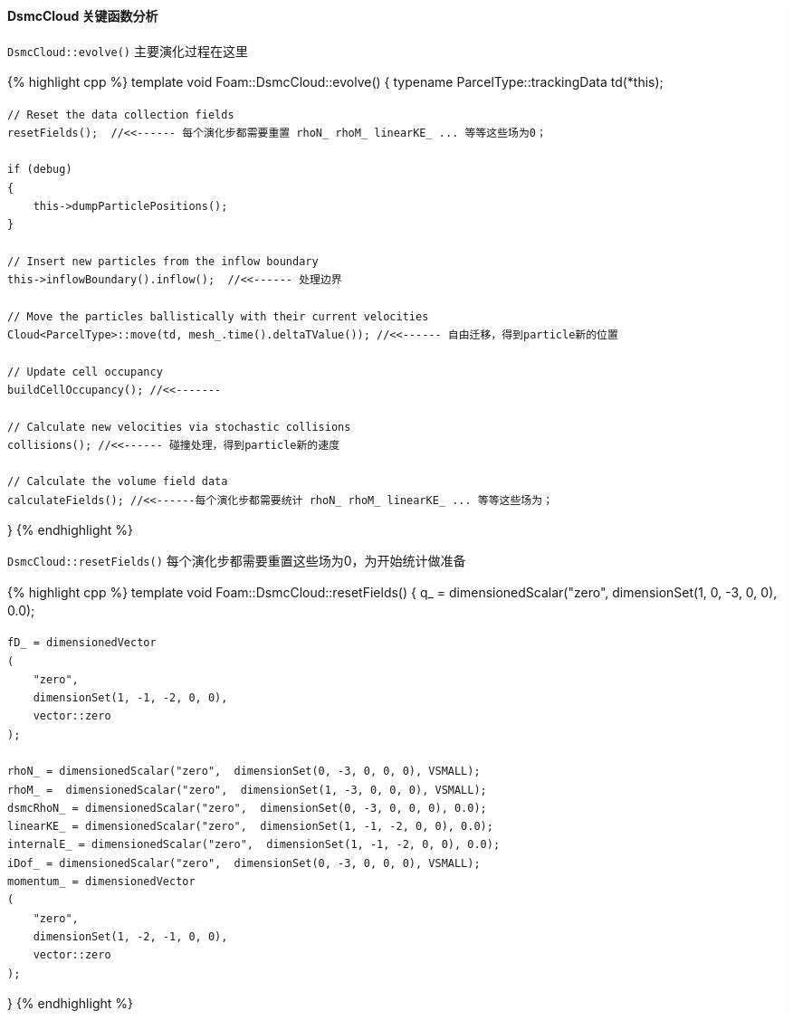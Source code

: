 #### DsmcCloud 关键函数分析

`DsmcCloud::evolve()` 主要演化过程在这里

{% highlight cpp %}
template<class ParcelType>
void Foam::DsmcCloud<ParcelType>::evolve()
{
    typename ParcelType::trackingData td(*this);

    // Reset the data collection fields
    resetFields();  //<<------ 每个演化步都需要重置 rhoN_ rhoM_ linearKE_ ... 等等这些场为0；

    if (debug)
    {
        this->dumpParticlePositions();
    }

    // Insert new particles from the inflow boundary
    this->inflowBoundary().inflow();  //<<------ 处理边界

    // Move the particles ballistically with their current velocities
    Cloud<ParcelType>::move(td, mesh_.time().deltaTValue()); //<<------ 自由迁移，得到particle新的位置

    // Update cell occupancy
    buildCellOccupancy(); //<<-------

    // Calculate new velocities via stochastic collisions
    collisions(); //<<------ 碰撞处理，得到particle新的速度

    // Calculate the volume field data
    calculateFields(); //<<------每个演化步都需要统计 rhoN_ rhoM_ linearKE_ ... 等等这些场为；
}
{% endhighlight %}

`DsmcCloud::resetFields()` 每个演化步都需要重置这些场为0，为开始统计做准备


{% highlight cpp %}
template<class ParcelType>
void Foam::DsmcCloud<ParcelType>::resetFields()
{
    q_ = dimensionedScalar("zero",  dimensionSet(1, 0, -3, 0, 0), 0.0);

    fD_ = dimensionedVector
    (
        "zero",
        dimensionSet(1, -1, -2, 0, 0),
        vector::zero
    );

    rhoN_ = dimensionedScalar("zero",  dimensionSet(0, -3, 0, 0, 0), VSMALL);
    rhoM_ =  dimensionedScalar("zero",  dimensionSet(1, -3, 0, 0, 0), VSMALL);
    dsmcRhoN_ = dimensionedScalar("zero",  dimensionSet(0, -3, 0, 0, 0), 0.0);
    linearKE_ = dimensionedScalar("zero",  dimensionSet(1, -1, -2, 0, 0), 0.0);
    internalE_ = dimensionedScalar("zero",  dimensionSet(1, -1, -2, 0, 0), 0.0);
    iDof_ = dimensionedScalar("zero",  dimensionSet(0, -3, 0, 0, 0), VSMALL);
    momentum_ = dimensionedVector
    (
        "zero",
        dimensionSet(1, -2, -1, 0, 0),
        vector::zero
    );
}
{% endhighlight %}
